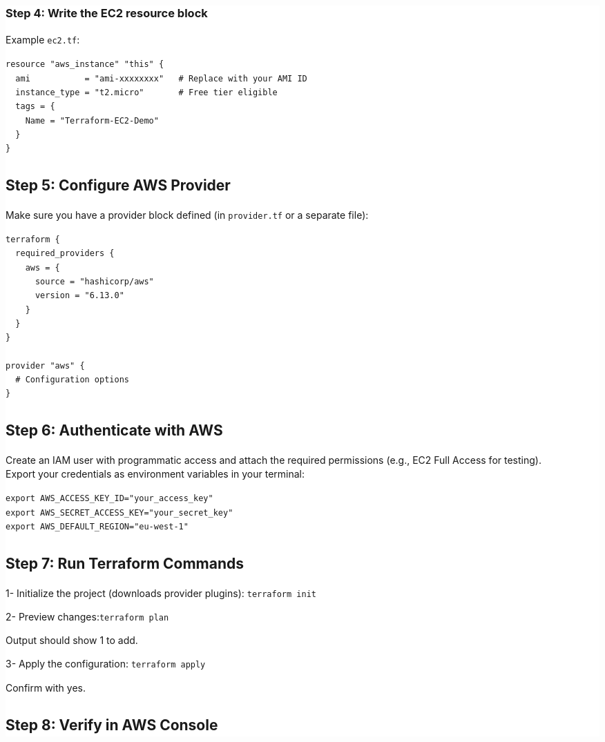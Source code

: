 ### Step 4: Write the EC2 resource block
Example `ec2.tf`:

```
resource "aws_instance" "this" {
  ami           = "ami-xxxxxxxx"   # Replace with your AMI ID
  instance_type = "t2.micro"       # Free tier eligible
  tags = {
    Name = "Terraform-EC2-Demo"
  }
}
```
## Step 5: Configure AWS Provider
Make sure you have a provider block defined (in `provider.tf` or a separate file):

```
terraform {
  required_providers {
    aws = {
      source = "hashicorp/aws"
      version = "6.13.0"
    }
  }
}

provider "aws" {
  # Configuration options
}
```
## Step 6: Authenticate with AWS
Create an IAM user with programmatic access and attach the required permissions (e.g., EC2 Full Access for testing).  
Export your credentials as environment variables in your terminal:

```
export AWS_ACCESS_KEY_ID="your_access_key"
export AWS_SECRET_ACCESS_KEY="your_secret_key"
export AWS_DEFAULT_REGION="eu-west-1"
```
## Step 7: Run Terraform Commands

1- Initialize the project (downloads provider plugins): `terraform init`

2- Preview changes:`terraform plan`

Output should show 1 to add.

3- Apply the configuration: `terraform apply`

Confirm with yes.

## Step 8: Verify in AWS Console

